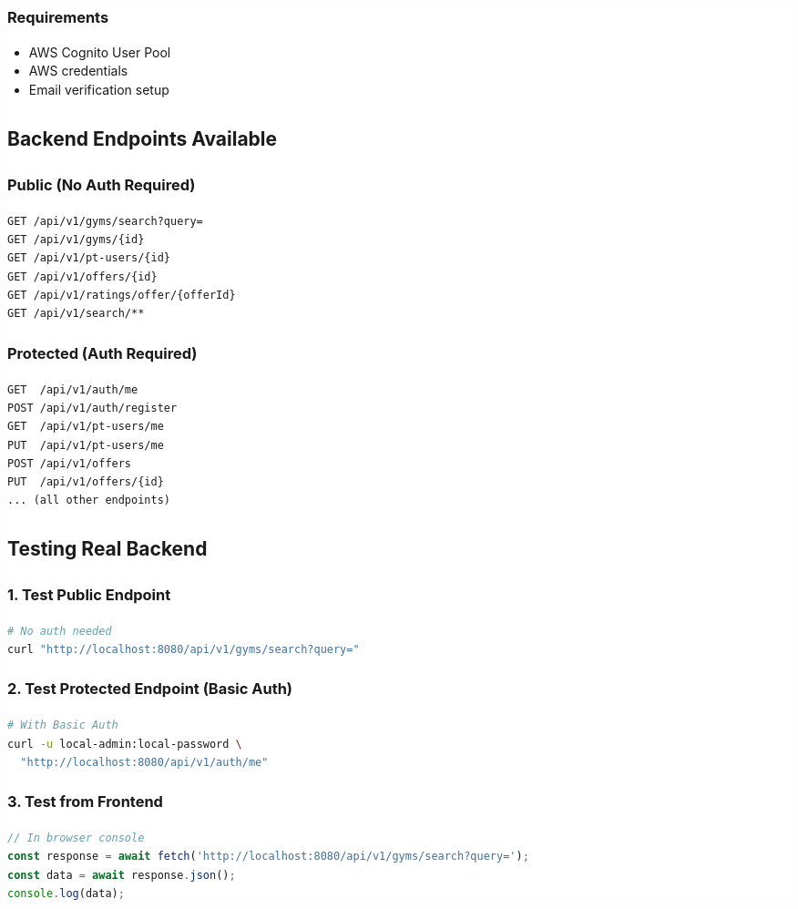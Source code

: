 ### Requirements
- AWS Cognito User Pool
- AWS credentials
- Email verification setup

## Backend Endpoints Available

### Public (No Auth Required)

```
GET /api/v1/gyms/search?query=
GET /api/v1/gyms/{id}
GET /api/v1/pt-users/{id}
GET /api/v1/offers/{id}
GET /api/v1/ratings/offer/{offerId}
GET /api/v1/search/**
```

### Protected (Auth Required)

```
GET  /api/v1/auth/me
POST /api/v1/auth/register
GET  /api/v1/pt-users/me
PUT  /api/v1/pt-users/me
POST /api/v1/offers
PUT  /api/v1/offers/{id}
... (all other endpoints)
```

## Testing Real Backend

### 1. Test Public Endpoint

```bash
# No auth needed
curl "http://localhost:8080/api/v1/gyms/search?query="
```

### 2. Test Protected Endpoint (Basic Auth)

```bash
# With Basic Auth
curl -u local-admin:local-password \
  "http://localhost:8080/api/v1/auth/me"
```

### 3. Test from Frontend

```typescript
// In browser console
const response = await fetch('http://localhost:8080/api/v1/gyms/search?query=');
const data = await response.json();
console.log(data);
```
